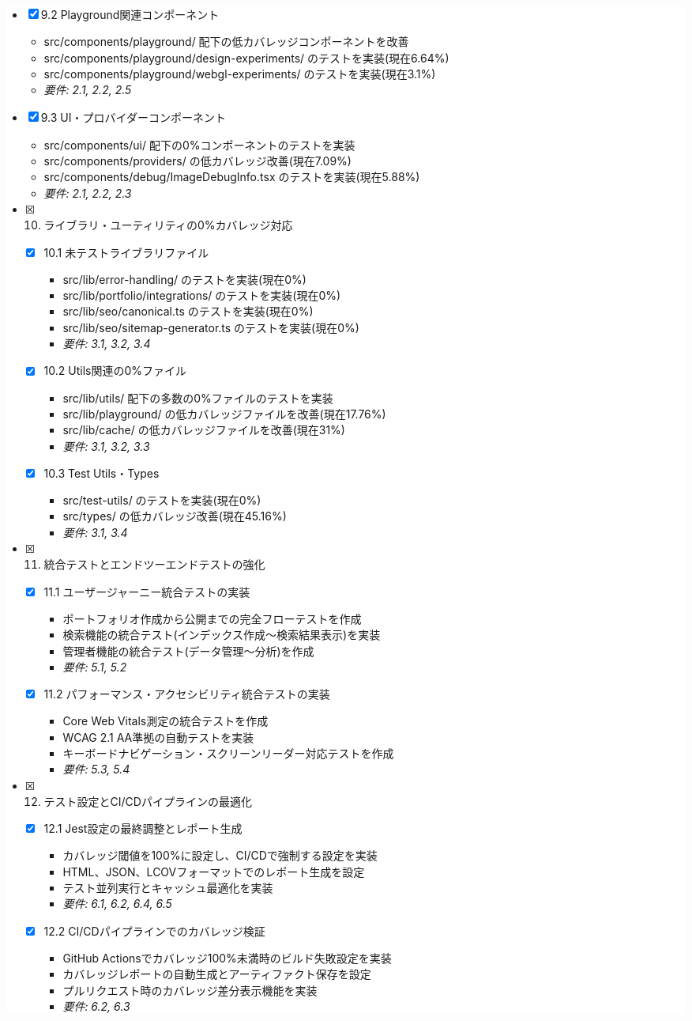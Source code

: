   - [x] 9.2 Playground関連コンポーネント
    - src/components/playground/ 配下の低カバレッジコンポーネントを改善
    - src/components/playground/design-experiments/ のテストを実装(現在6.64%)
    - src/components/playground/webgl-experiments/ のテストを実装(現在3.1%)
    - _要件: 2.1, 2.2, 2.5_

  - [x] 9.3 UI・プロバイダーコンポーネント
    - src/components/ui/ 配下の0%コンポーネントのテストを実装
    - src/components/providers/ の低カバレッジ改善(現在7.09%)
    - src/components/debug/ImageDebugInfo.tsx のテストを実装(現在5.88%)
    - _要件: 2.1, 2.2, 2.3_

- [x] 10. ライブラリ・ユーティリティの0%カバレッジ対応
  - [x] 10.1 未テストライブラリファイル
    - src/lib/error-handling/ のテストを実装(現在0%)
    - src/lib/portfolio/integrations/ のテストを実装(現在0%)
    - src/lib/seo/canonical.ts のテストを実装(現在0%)
    - src/lib/seo/sitemap-generator.ts のテストを実装(現在0%)
    - _要件: 3.1, 3.2, 3.4_

  - [x] 10.2 Utils関連の0%ファイル
    - src/lib/utils/ 配下の多数の0%ファイルのテストを実装
    - src/lib/playground/ の低カバレッジファイルを改善(現在17.76%)
    - src/lib/cache/ の低カバレッジファイルを改善(現在31%)
    - _要件: 3.1, 3.2, 3.3_

  - [x] 10.3 Test Utils・Types
    - src/test-utils/ のテストを実装(現在0%)
    - src/types/ の低カバレッジ改善(現在45.16%)
    - _要件: 3.1, 3.4_

- [x] 11. 統合テストとエンドツーエンドテストの強化
  - [x] 11.1 ユーザージャーニー統合テストの実装
    - ポートフォリオ作成から公開までの完全フローテストを作成
    - 検索機能の統合テスト(インデックス作成〜検索結果表示)を実装
    - 管理者機能の統合テスト(データ管理〜分析)を作成
    - _要件: 5.1, 5.2_

  - [x] 11.2 パフォーマンス・アクセシビリティ統合テストの実装
    - Core Web Vitals測定の統合テストを作成
    - WCAG 2.1 AA準拠の自動テストを実装
    - キーボードナビゲーション・スクリーンリーダー対応テストを作成
    - _要件: 5.3, 5.4_

- [x] 12. テスト設定とCI/CDパイプラインの最適化
  - [x] 12.1 Jest設定の最終調整とレポート生成
    - カバレッジ閾値を100%に設定し、CI/CDで強制する設定を実装
    - HTML、JSON、LCOVフォーマットでのレポート生成を設定
    - テスト並列実行とキャッシュ最適化を実装
    - _要件: 6.1, 6.2, 6.4, 6.5_

  - [x] 12.2 CI/CDパイプラインでのカバレッジ検証
    - GitHub Actionsでカバレッジ100%未満時のビルド失敗設定を実装
    - カバレッジレポートの自動生成とアーティファクト保存を設定
    - プルリクエスト時のカバレッジ差分表示機能を実装
    - _要件: 6.2, 6.3_

